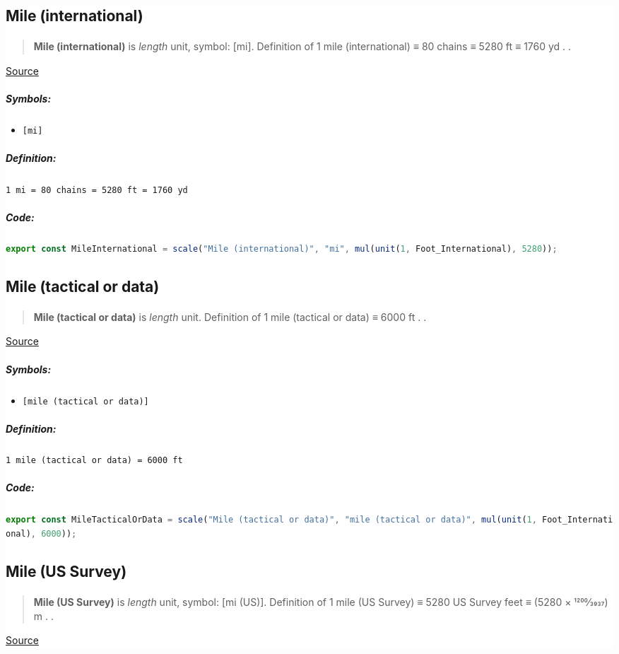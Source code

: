 


Mile (international)
---

> **Mile (international)** is  _length_ unit, symbol: [mi]. Definition of 1 mile (international) ≡ 80 chains ≡ 5280 ft ≡ 1760 yd . .

[Source](http://conversion.org/length/mile-international/) 

##### Symbols:
- ```[mi]```

##### Definition:
```LaTex
1 mi = 80 chains = 5280 ft = 1760 yd
```

##### Code:
```TypeScript
export const MileInternational = scale("Mile (international)", "mi", mul(unit(1, Foot_International), 5280));
```




Mile (tactical or data)
---

> **Mile (tactical or data)** is  _length_ unit. Definition of 1 mile (tactical or data) ≡ 6000 ft . .

[Source](http://conversion.org/length/mile-tactical-or-data/) 

##### Symbols:
- ```[mile (tactical or data)]```

##### Definition:
```LaTex
1 mile (tactical or data) = 6000 ft
```

##### Code:
```TypeScript
export const MileTacticalOrData = scale("Mile (tactical or data)", "mile (tactical or data)", mul(unit(1, Foot_International), 6000));
```




Mile (US Survey)
---

> **Mile (US Survey)** is  _length_ unit, symbol: [mi (US)]. Definition of 1 mile (US Survey) ≡ 5280 US Survey feet ≡ (5280 ×  1200⁄3937) m . .

[Source](http://conversion.org/length/mile-us-survey/) 
